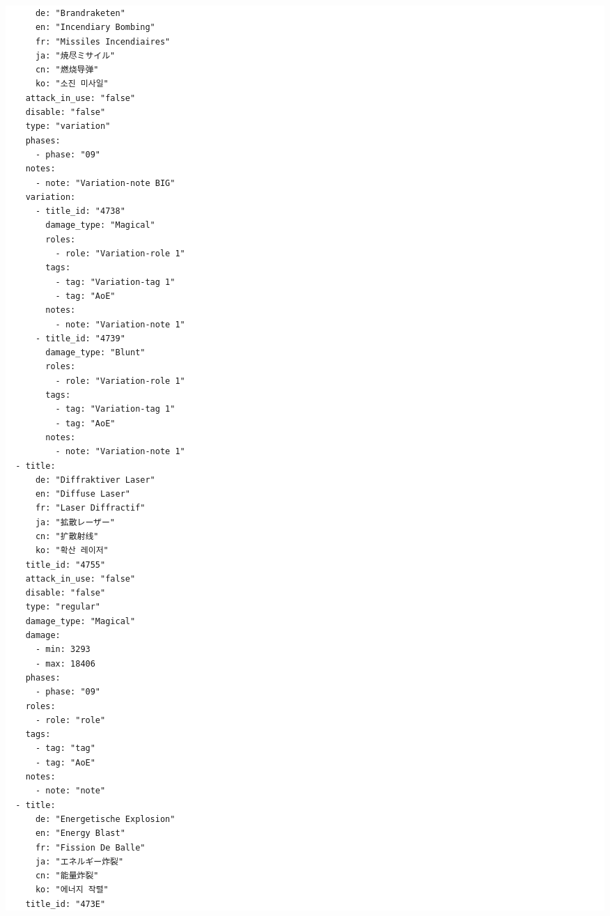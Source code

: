           de: "Brandraketen"
          en: "Incendiary Bombing"
          fr: "Missiles Incendiaires"
          ja: "焼尽ミサイル"
          cn: "燃烧导弹"
          ko: "소진 미사일"
        attack_in_use: "false"
        disable: "false"
        type: "variation"
        phases:
          - phase: "09"
        notes:
          - note: "Variation-note BIG"
        variation:
          - title_id: "4738"
            damage_type: "Magical"
            roles:
              - role: "Variation-role 1"
            tags:
              - tag: "Variation-tag 1"
              - tag: "AoE"
            notes:
              - note: "Variation-note 1"
          - title_id: "4739"
            damage_type: "Blunt"
            roles:
              - role: "Variation-role 1"
            tags:
              - tag: "Variation-tag 1"
              - tag: "AoE"
            notes:
              - note: "Variation-note 1"
      - title:
          de: "Diffraktiver Laser"
          en: "Diffuse Laser"
          fr: "Laser Diffractif"
          ja: "拡散レーザー"
          cn: "扩散射线"
          ko: "확산 레이저"
        title_id: "4755"
        attack_in_use: "false"
        disable: "false"
        type: "regular"
        damage_type: "Magical"
        damage:
          - min: 3293
          - max: 18406
        phases:
          - phase: "09"
        roles:
          - role: "role"
        tags:
          - tag: "tag"
          - tag: "AoE"
        notes:
          - note: "note"
      - title:
          de: "Energetische Explosion"
          en: "Energy Blast"
          fr: "Fission De Balle"
          ja: "エネルギー炸裂"
          cn: "能量炸裂"
          ko: "에너지 작렬"
        title_id: "473E"